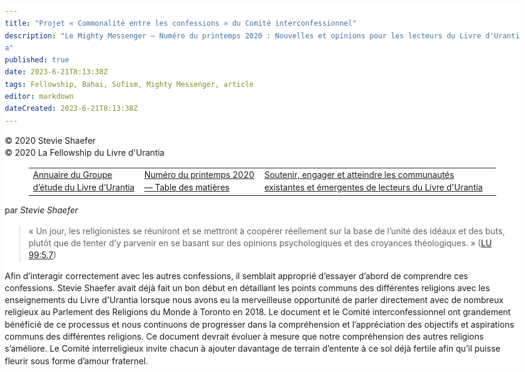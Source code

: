 ```yaml
---
title: "Projet « Commonalité entre les confessions » du Comité interconfessionnel"
description: "Le Mighty Messenger — Numéro du printemps 2020 : Nouvelles et opinions pour les lecteurs du Livre d'Urantia"
published: true
date: 2023-6-21T8:13:38Z
tags: Fellowship, Bahai, Sufism, Mighty Messenger, article
editor: markdown
dateCreated: 2023-6-21T8:13:38Z
---
```


<p class="v-card v-sheet theme--light grey lighten-3 px-2">© 2020 Stevie Shaefer<br>© 2020 La Fellowship du Livre d'Urantia</p>
<figure class="table chapter-navigator">
  <table>
    <tbody>
      <tr>
        <td>
        <a href="/fr/article/Urantia_Book_Study_Group_Directory">
          <span class="mdi mdi-arrow-left-drop-circle"></span><span class="pl-2">Annuaire du Groupe d’étude du Livre d’Urantia</span>
        </a>
        </td>
        <td>
        <a href="/fr/index/articles_mighty_messenger#numéro-du-printemps-2020">
          <span class="mdi mdi-book-open-variant"></span><span class="pl-2">Numéro du printemps 2020 — Table des matières</span>
        </a>
        </td>
        <td>
        <a href="/fr/article/David_Schlundt/Emerging_Communities">
          <span class="pr-2">Soutenir, engager et atteindre les communautés existantes et émergentes de lecteurs du Livre d'Urantia</span><span class="mdi mdi-arrow-right-drop-circle"></span>
        </a>
        </td>
      </tr>
    </tbody>
  </table>
</figure>



par _Stevie Shaefer_

> « Un jour, les religionistes se réuniront et se mettront à coopérer réellement sur la base de l’unité des idéaux et des buts, plutôt que de tenter d’y parvenir en se basant sur des opinions psychologiques et des croyances théologiques. » ([LU 99:5.7](/fr/The_Urantia_Book/99#p5_7))

Afin d’interagir correctement avec les autres confessions, il semblait approprié d’essayer d’abord de comprendre ces confessions. Stevie Shaefer avait déjà fait un bon début en détaillant les points communs des différentes religions avec les enseignements du Livre d'Urantia lorsque nous avons eu la merveilleuse opportunité de parler directement avec de nombreux religieux au Parlement des Religions du Monde à Toronto en 2018. Le document et le Comité interconfessionnel ont grandement bénéficié de ce processus et nous continuons de progresser dans la compréhension et l’appréciation des objectifs et aspirations communs des différentes religions. Ce document devrait évoluer à mesure que notre compréhension des autres religions s’améliore. Le Comité interreligieux invite chacun à ajouter davantage de terrain d’entente à ce sol déjà fertile afin qu’il puisse fleurir sous forme d’amour fraternel.
